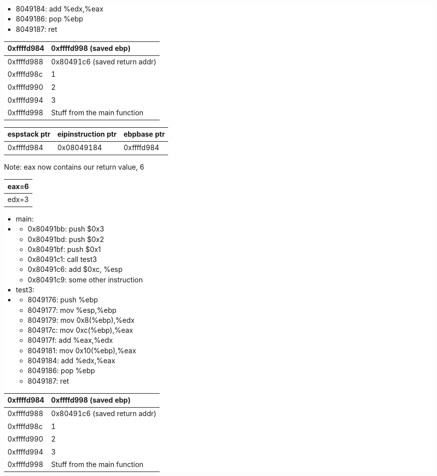   * 8049184: add %edx,%eax
  * 8049186: pop %ebp
  * 8049187: ret 

| 0xffffd984 | 0xffffd998 \(saved ebp\) |
| :--- | :--- |
| 0xffffd988 | 0x80491c6 \(saved return addr\) |
| 0xffffd98c | 1 |
| 0xffffd990 | 2 |
| 0xffffd994 | 3 |
| 0xffffd998 | Stuff from the main function |

| espstack ptr | eipinstruction ptr | ebpbase ptr |
| :--- | :--- | :--- |
| 0xffffd984 | 0x08049184 | 0xffffd984 |

Note: eax now contains our return value, 6

| eax=6 |
| :--- |
| edx=3 |

* main:
* * 0x80491bb: push $0x3
  * 0x80491bd: push $0x2
  * 0x80491bf: push $0x1
  * 0x80491c1: call test3
  * 0x80491c6: add $0xc, %esp
  * 0x80491c9: some other instruction
* test3:
* * 8049176: push %ebp
  * 8049177: mov %esp,%ebp
  * 8049179: mov 0x8\(%ebp\),%edx
  * 804917c: mov 0xc\(%ebp\),%eax
  * 804917f: add %eax,%edx
  * 8049181: mov 0x10\(%ebp\),%eax
  * 8049184: add %edx,%eax
  * 8049186: pop %ebp
  * 8049187: ret 

| 0xffffd984 | 0xffffd998 \(saved ebp\) |
| :--- | :--- |
| 0xffffd988 | 0x80491c6 \(saved return addr\) |
| 0xffffd98c | 1 |
| 0xffffd990 | 2 |
| 0xffffd994 | 3 |
| 0xffffd998 | Stuff from the main function |
